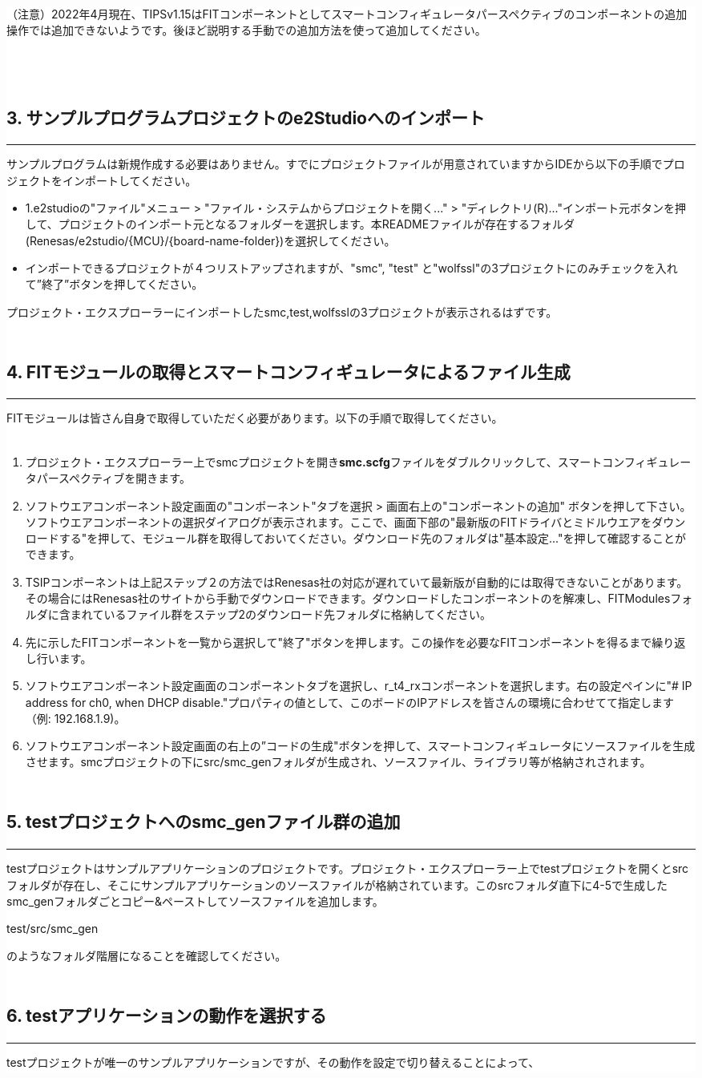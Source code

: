 （注意）2022年4月現在、TIPSv1.15はFITコンポーネントとしてスマートコンフィギュレータパースペクティブのコンポーネントの追加操作では追加できないようです。後ほど説明する手動での追加方法を使って追加してください。<br>


<br><br>

## 3. サンプルプログラムプロジェクトのe2Studioへのインポート
----

サンプルプログラムは新規作成する必要はありません。すでにプロジェクトファイルが用意されていますからIDEから以下の手順でプロジェクトをインポートしてください。


+ 1.e2studioの"ファイル"メニュー > "ファイル・システムからプロジェクトを開く..." > "ディレクトリ(R)..."インポート元ボタンを押して、プロジェクトのインポート元となるフォルダーを選択します。本READMEファイルが存在するフォルダ(Renesas/e2studio/{MCU}/{board-name-folder})を選択してください。

+ インポートできるプロジェクトが４つリストアップされますが、"smc", "test" と"wolfssl"の3プロジェクトにのみチェックを入れて”終了”ボタンを押してください。

プロジェクト・エクスプローラーにインポートしたsmc,test,wolfsslの3プロジェクトが表示されるはずです。
<br><br>

## 4. FITモジュールの取得とスマートコンフィギュレータによるファイル生成
----

FITモジュールは皆さん自身で取得していただく必要があります。以下の手順で取得してください。
<br><br>


1. プロジェクト・エクスプローラー上でsmcプロジェクトを開き**smc.scfg**ファイルをダブルクリックして、スマートコンフィギュレータパースペクティブを開きます。

2. ソフトウエアコンポーネント設定画面の"コンポーネント"タブを選択 > 画面右上の"コンポーネントの追加" ボタンを押して下さい。ソフトウエアコンポーネントの選択ダイアログが表示されます。ここで、画面下部の"最新版のFITドライバとミドルウエアをダウンロードする"を押して、モジュール群を取得しておいてください。ダウンロード先のフォルダは"基本設定..."を押して確認することができます。

3. TSIPコンポーネントは上記ステップ２の方法ではRenesas社の対応が遅れていて最新版が自動的には取得できないことがあります。その場合にはRenesas社のサイトから手動でダウンロードできます。ダウンロードしたコンポーネントのを解凍し、FITModulesフォルダに含まれているファイル群をステップ2のダウンロード先フォルダに格納してください。

4.  先に示したFITコンポーネントを一覧から選択して"終了"ボタンを押します。この操作を必要なFITコンポーネントを得るまで繰り返し行います。

5.  ソフトウエアコンポーネント設定画面のコンポーネントタブを選択し、r_t4_rxコンポーネントを選択します。右の設定ペインに"# IP address for ch0, when DHCP disable."プロパティの値として、このボードのIPアドレスを皆さんの環境に合わせてて指定します（例:
192.168.1.9)。

6. ソフトウエアコンポーネント設定画面の右上の”コードの生成"ボタンを押して、スマートコンフィギュレータにソースファイルを生成させます。smcプロジェクトの下にsrc/smc_genフォルダが生成され、ソースファイル、ライブラリ等が格納されされます。
<br><br>

## 5. testプロジェクトへのsmc_genファイル群の追加
----

testプロジェクトはサンプルアプリケーションのプロジェクトです。プロジェクト・エクスプローラー上でtestプロジェクトを開くとsrcフォルダが存在し、そこにサンプルアプリケーションのソースファイルが格納されています。このsrcフォルダ直下に4-5で生成したsmc_genフォルダごとコピー&ペーストしてソースファイルを追加します。

test/src/smc_gen

のようなフォルダ階層になることを確認してください。
<br><br>

## 6. testアプリケーションの動作を選択する
----
testプロジェクトが唯一のサンプルアプリケーションですが、その動作を設定で切り替えることによって、
